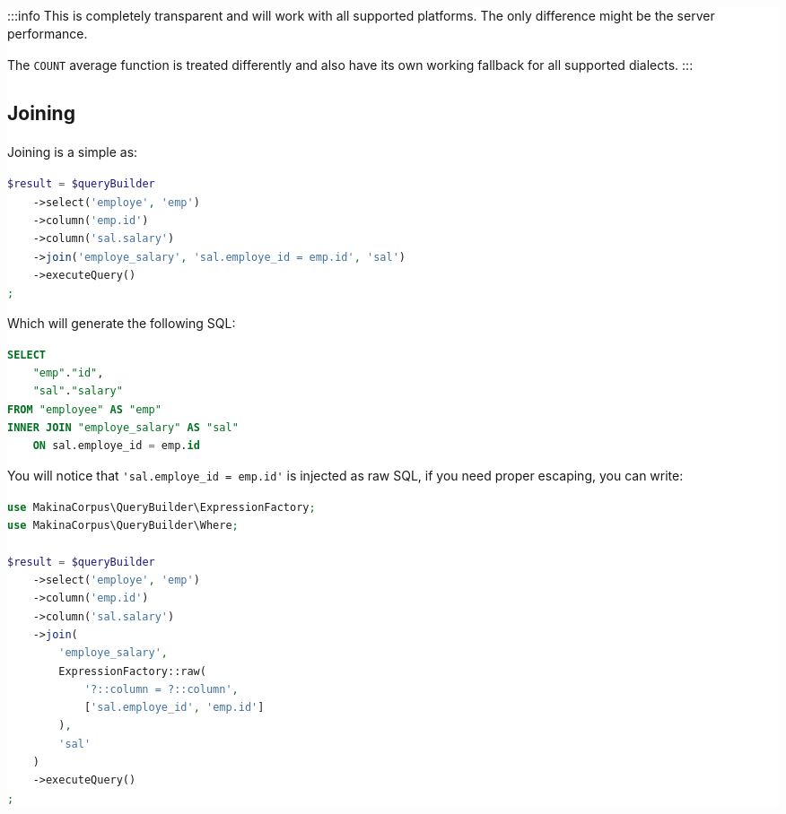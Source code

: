 :::info
This is completely transparent and will work with all supported platforms.
The only difference might be the server performance.

The `COUNT` average function is treated differently and also have its own
working fallback for all supported dialects.
:::

## Joining

Joining is a simple as:

```php
$result = $queryBuilder
    ->select('employe', 'emp')
    ->column('emp.id')
    ->column('sal.salary')
    ->join('employe_salary', 'sal.employe_id = emp.id', 'sal')
    ->executeQuery()
;
```

Which will generate the following SQL:

```sql
SELECT
    "emp"."id",
    "sal"."salary"
FROM "employee" AS "emp"
INNER JOIN "employe_salary" AS "sal"
    ON sal.employe_id = emp.id
```

You will notice that `'sal.employe_id = emp.id'` is injected as raw SQL, if you
need proper escaping, you can write:

```php
use MakinaCorpus\QueryBuilder\ExpressionFactory;
use MakinaCorpus\QueryBuilder\Where;

$result = $queryBuilder
    ->select('employe', 'emp')
    ->column('emp.id')
    ->column('sal.salary')
    ->join(
        'employe_salary',
        ExpressionFactory::raw(
            '?::column = ?::column',
            ['sal.employe_id', 'emp.id']
        ),
        'sal'
    )
    ->executeQuery()
;
```
